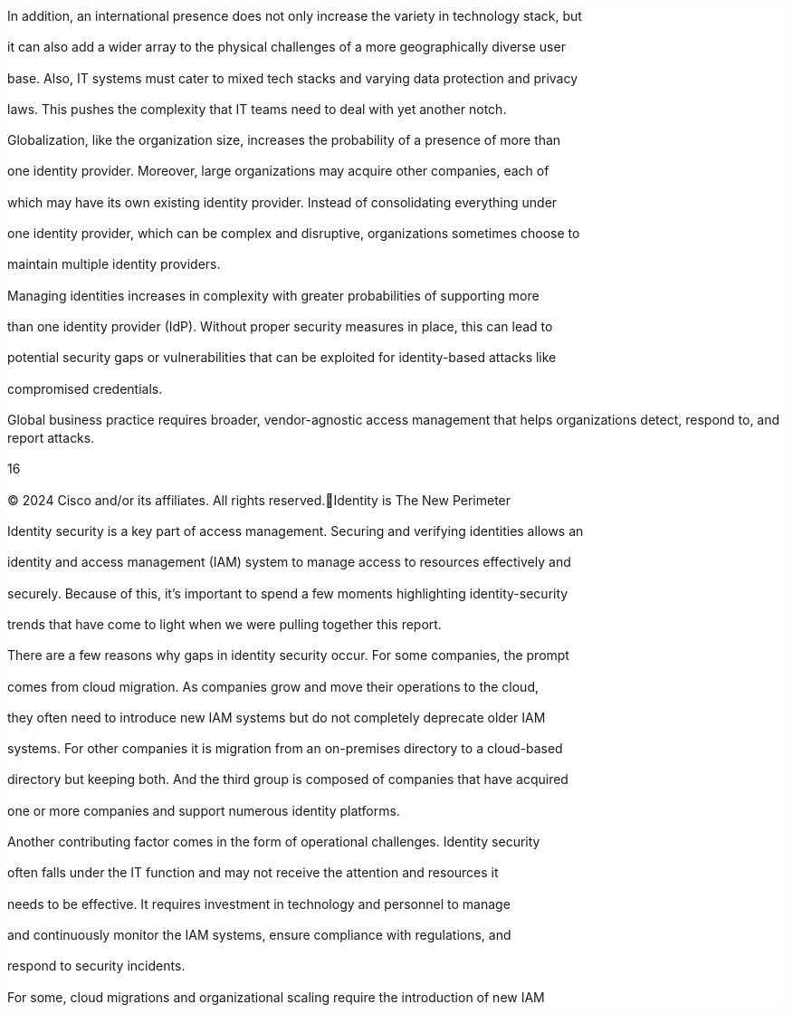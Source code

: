 In addition, an international presence does not only increase the variety in technology stack, but 

it can also add a wider array to the physical challenges of a more geographically diverse user 

base. Also, IT systems must cater to mixed tech stacks and varying data protection and privacy 

laws. This pushes the complexity that IT teams need to deal with yet another notch.

Globalization, like the organization size, increases the probability of a presence of more than 

one identity provider. Moreover, large organizations may acquire other companies, each of 

which may have its own existing identity provider. Instead of consolidating everything under 

one identity provider, which can be complex and disruptive, organizations sometimes choose to 

maintain multiple identity providers.

Managing identities increases in complexity with greater probabilities of supporting more 

than one identity provider (IdP). Without proper security measures in place, this can lead to 

potential security gaps or vulnerabilities that can be exploited for identity\-based attacks like 

compromised credentials. 

Global business practice requires broader, vendor\-agnostic access management 
that helps organizations detect, respond to, and report attacks.

16

© 2024 Cisco and/or its affiliates. All rights reserved.Identity is The New Perimeter 

Identity security is a key part of access management. Securing and verifying identities allows an 

identity and access management (IAM) system to manage access to resources effectively and 

securely. Because of this, it’s important to spend a few moments highlighting identity\-security 

trends that have come to light when we were pulling together this report.

There are a few reasons why gaps in identity security occur. For some companies, the prompt 

comes from cloud migration. As companies grow and move their operations to the cloud, 

they often need to introduce new IAM systems but do not completely deprecate older IAM 

systems. For other companies it is migration from an on\-premises directory to a cloud\-based 

directory but keeping both. And the third group is composed of companies that have acquired 

one or more companies and support numerous identity platforms.

Another contributing factor comes in the form of operational challenges. Identity security 

often falls under the IT function and may not receive the attention and resources it 

needs to be effective. It requires investment in technology and personnel to manage 

and continuously monitor the IAM systems, ensure compliance with regulations, and 

respond to security incidents.

For some, cloud migrations and organizational scaling require the introduction of new IAM 
